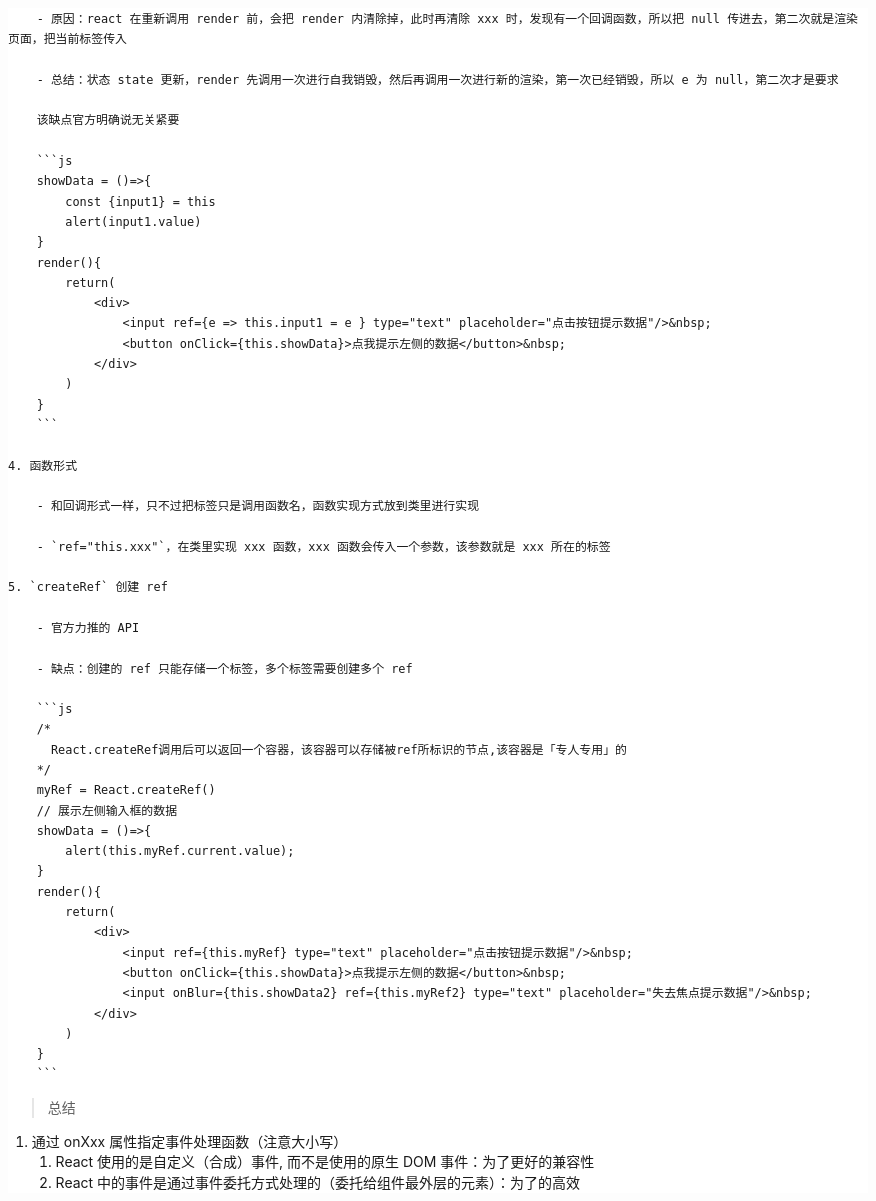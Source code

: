         - 原因：react 在重新调用 render 前，会把 render 内清除掉，此时再清除 xxx 时，发现有一个回调函数，所以把 null 传进去，第二次就是渲染页面，把当前标签传入
    
        - 总结：状态 state 更新，render 先调用一次进行自我销毁，然后再调用一次进行新的渲染，第一次已经销毁，所以 e 为 null，第二次才是要求

        该缺点官方明确说无关紧要
    
        ```js
        showData = ()=>{
            const {input1} = this
            alert(input1.value)
        }
        render(){
            return(
                <div>
                    <input ref={e => this.input1 = e } type="text" placeholder="点击按钮提示数据"/>&nbsp;
                    <button onClick={this.showData}>点我提示左侧的数据</button>&nbsp;
                </div>
            )
        }
        ```

    4. 函数形式
    
        - 和回调形式一样，只不过把标签只是调用函数名，函数实现方式放到类里进行实现
    
        - `ref="this.xxx"`，在类里实现 xxx 函数，xxx 函数会传入一个参数，该参数就是 xxx 所在的标签
    
    5. `createRef` 创建 ref

        - 官方力推的 API
        
        - 缺点：创建的 ref 只能存储一个标签，多个标签需要创建多个 ref
        
        ```js
        /* 
          React.createRef调用后可以返回一个容器，该容器可以存储被ref所标识的节点,该容器是「专人专用」的
        */
        myRef = React.createRef()
        // 展示左侧输入框的数据
        showData = ()=>{
            alert(this.myRef.current.value);
        }
        render(){
            return(
                <div>
                    <input ref={this.myRef} type="text" placeholder="点击按钮提示数据"/>&nbsp;
                    <button onClick={this.showData}>点我提示左侧的数据</button>&nbsp;
                    <input onBlur={this.showData2} ref={this.myRef2} type="text" placeholder="失去焦点提示数据"/>&nbsp;
                </div>
            )
        }
        ```

> 总结

1. 通过 onXxx 属性指定事件处理函数（注意大小写）
    1. React 使用的是自定义（合成）事件, 而不是使用的原生 DOM 事件：为了更好的兼容性
    2. React 中的事件是通过事件委托方式处理的（委托给组件最外层的元素）：为了的高效
